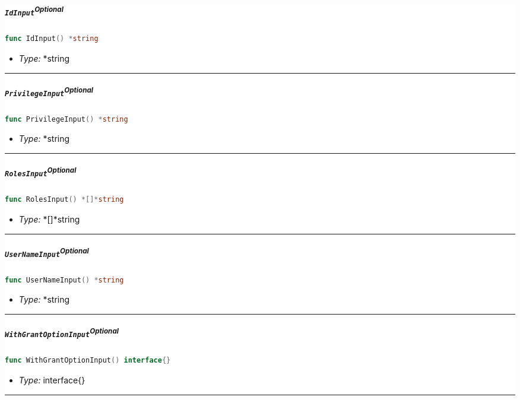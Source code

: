 ##### `IdInput`<sup>Optional</sup> <a name="IdInput" id="@cdktf/provider-snowflake.userGrant.UserGrant.property.idInput"></a>

```go
func IdInput() *string
```

- *Type:* *string

---

##### `PrivilegeInput`<sup>Optional</sup> <a name="PrivilegeInput" id="@cdktf/provider-snowflake.userGrant.UserGrant.property.privilegeInput"></a>

```go
func PrivilegeInput() *string
```

- *Type:* *string

---

##### `RolesInput`<sup>Optional</sup> <a name="RolesInput" id="@cdktf/provider-snowflake.userGrant.UserGrant.property.rolesInput"></a>

```go
func RolesInput() *[]*string
```

- *Type:* *[]*string

---

##### `UserNameInput`<sup>Optional</sup> <a name="UserNameInput" id="@cdktf/provider-snowflake.userGrant.UserGrant.property.userNameInput"></a>

```go
func UserNameInput() *string
```

- *Type:* *string

---

##### `WithGrantOptionInput`<sup>Optional</sup> <a name="WithGrantOptionInput" id="@cdktf/provider-snowflake.userGrant.UserGrant.property.withGrantOptionInput"></a>

```go
func WithGrantOptionInput() interface{}
```

- *Type:* interface{}

---
